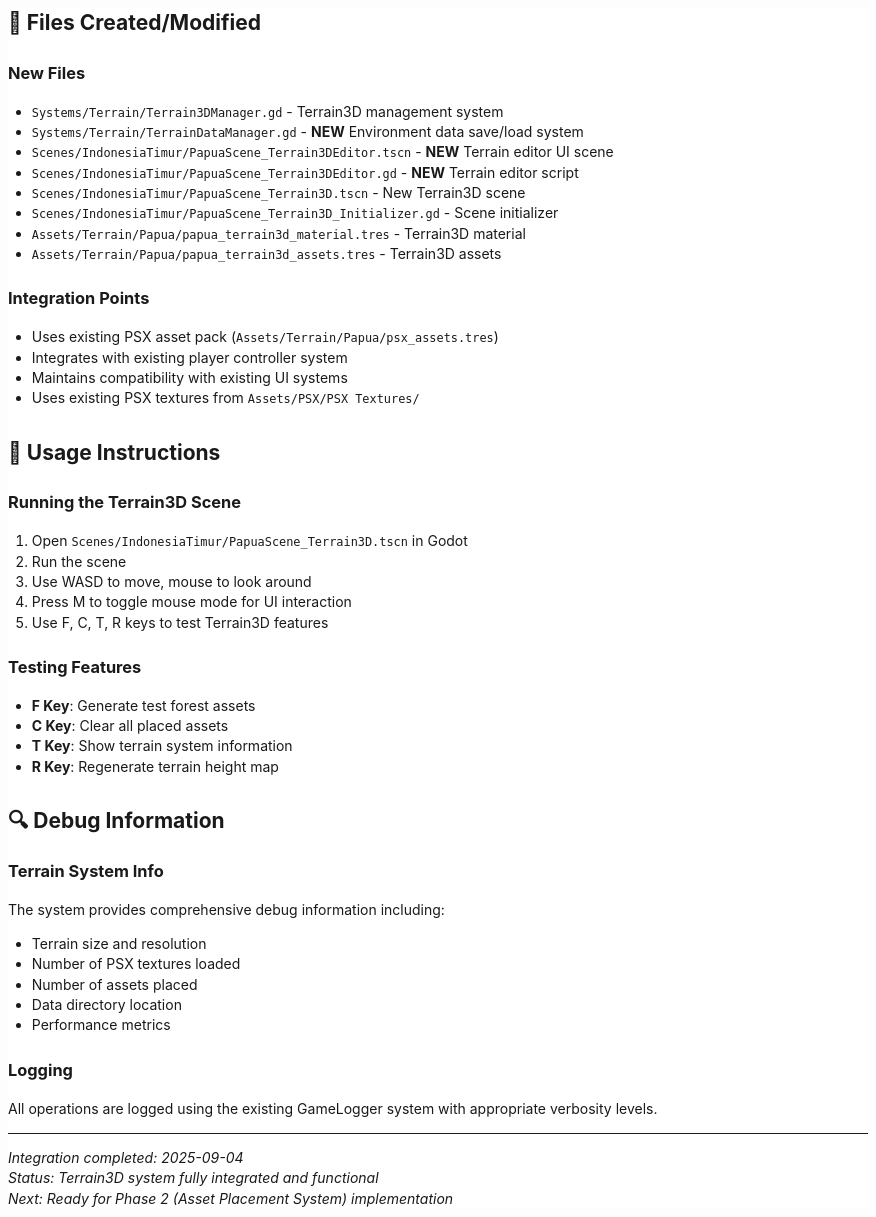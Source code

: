 ## 📝 **Files Created/Modified**

### **New Files**
- `Systems/Terrain/Terrain3DManager.gd` - Terrain3D management system
- `Systems/Terrain/TerrainDataManager.gd` - **NEW** Environment data save/load system
- `Scenes/IndonesiaTimur/PapuaScene_Terrain3DEditor.tscn` - **NEW** Terrain editor UI scene
- `Scenes/IndonesiaTimur/PapuaScene_Terrain3DEditor.gd` - **NEW** Terrain editor script
- `Scenes/IndonesiaTimur/PapuaScene_Terrain3D.tscn` - New Terrain3D scene
- `Scenes/IndonesiaTimur/PapuaScene_Terrain3D_Initializer.gd` - Scene initializer
- `Assets/Terrain/Papua/papua_terrain3d_material.tres` - Terrain3D material
- `Assets/Terrain/Papua/papua_terrain3d_assets.tres` - Terrain3D assets

### **Integration Points**
- Uses existing PSX asset pack (`Assets/Terrain/Papua/psx_assets.tres`)
- Integrates with existing player controller system
- Maintains compatibility with existing UI systems
- Uses existing PSX textures from `Assets/PSX/PSX Textures/`

## 🎯 **Usage Instructions**

### **Running the Terrain3D Scene**
1. Open `Scenes/IndonesiaTimur/PapuaScene_Terrain3D.tscn` in Godot
2. Run the scene
3. Use WASD to move, mouse to look around
4. Press M to toggle mouse mode for UI interaction
5. Use F, C, T, R keys to test Terrain3D features

### **Testing Features**
- **F Key**: Generate test forest assets
- **C Key**: Clear all placed assets
- **T Key**: Show terrain system information
- **R Key**: Regenerate terrain height map

## 🔍 **Debug Information**

### **Terrain System Info**
The system provides comprehensive debug information including:
- Terrain size and resolution
- Number of PSX textures loaded
- Number of assets placed
- Data directory location
- Performance metrics

### **Logging**
All operations are logged using the existing GameLogger system with appropriate verbosity levels.

---
*Integration completed: 2025-09-04*  
*Status: Terrain3D system fully integrated and functional*  
*Next: Ready for Phase 2 (Asset Placement System) implementation*
